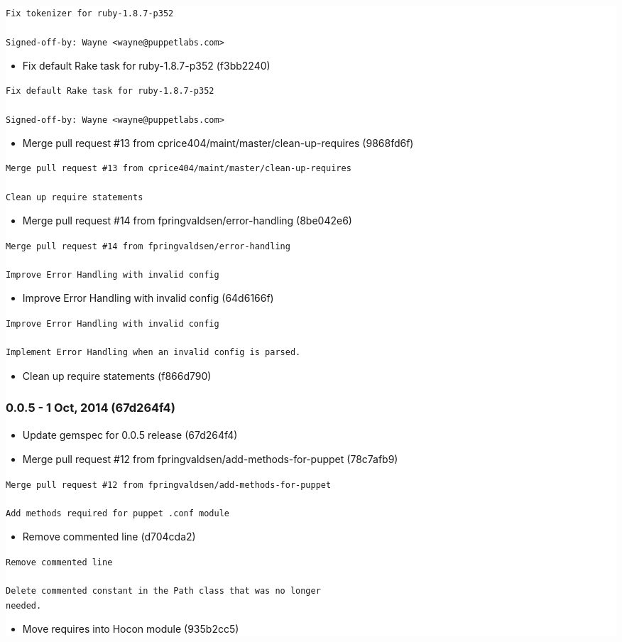 
```
Fix tokenizer for ruby-1.8.7-p352

Signed-off-by: Wayne <wayne@puppetlabs.com>
```
* Fix default Rake task for ruby-1.8.7-p352 (f3bb2240)


```
Fix default Rake task for ruby-1.8.7-p352

Signed-off-by: Wayne <wayne@puppetlabs.com>
```
* Merge pull request #13 from cprice404/maint/master/clean-up-requires (9868fd6f)


```
Merge pull request #13 from cprice404/maint/master/clean-up-requires

Clean up require statements
```
* Merge pull request #14 from fpringvaldsen/error-handling (8be042e6)


```
Merge pull request #14 from fpringvaldsen/error-handling

Improve Error Handling with invalid config
```
* Improve Error Handling with invalid config (64d6166f)


```
Improve Error Handling with invalid config

Implement Error Handling when an invalid config is parsed.
```
* Clean up require statements (f866d790)

### <a name = "0.0.5">0.0.5 - 1 Oct, 2014 (67d264f4)

* Update gemspec for 0.0.5 release (67d264f4)

* Merge pull request #12 from fpringvaldsen/add-methods-for-puppet (78c7afb9)


```
Merge pull request #12 from fpringvaldsen/add-methods-for-puppet

Add methods required for puppet .conf module
```
* Remove commented line (d704cda2)


```
Remove commented line

Delete commented constant in the Path class that was no longer
needed.
```
* Move requires into Hocon module (935b2cc5)
